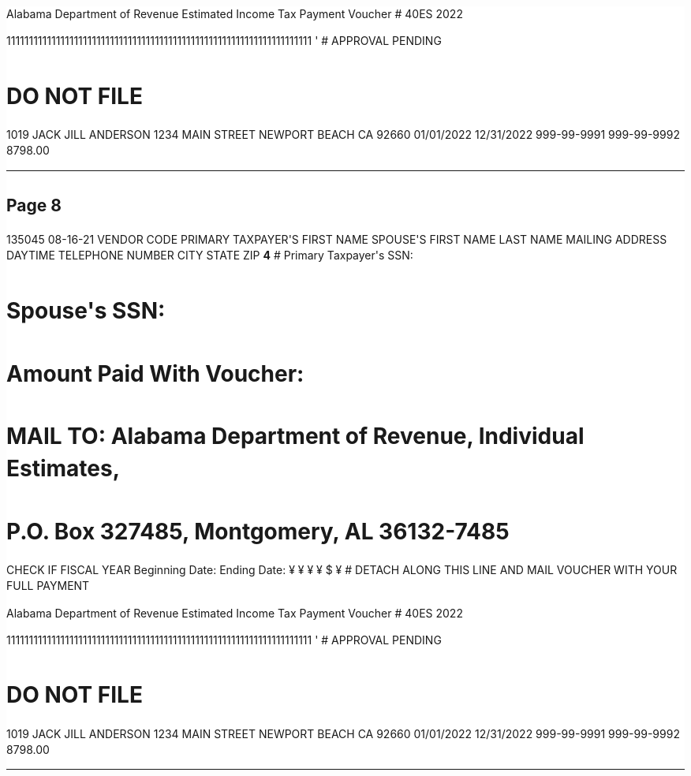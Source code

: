 Alabama Department of Revenue Estimated Income Tax Payment Voucher # 40ES 2022

11111111111111111111111111111111111111111111111111111111111111111111 ' # APPROVAL  PENDING

# DO  NOT  FILE

1019 JACK JILL ANDERSON 1234 MAIN STREET NEWPORT BEACH CA 92660 01/01/2022 12/31/2022 999-99-9991 999-99-9992 8798.00 

---

## Page 8

135045  08-16-21 VENDOR CODE PRIMARY TAXPAYER'S FIRST NAME SPOUSE'S FIRST NAME LAST NAME MAILING ADDRESS DAYTIME TELEPHONE NUMBER CITY STATE ZIP **4** # Primary Taxpayer's SSN:

# Spouse's SSN:

# Amount Paid With Voucher:

# MAIL TO: Alabama Department of Revenue, Individual Estimates,

# P.O. Box 327485, Montgomery, AL 36132-7485

CHECK IF FISCAL YEAR Beginning Date: Ending Date: ¥ ¥ ¥ ¥ $ ¥ # DETACH ALONG THIS LINE AND MAIL VOUCHER WITH YOUR FULL PAYMENT

Alabama Department of Revenue Estimated Income Tax Payment Voucher # 40ES 2022

11111111111111111111111111111111111111111111111111111111111111111111 ' # APPROVAL  PENDING

# DO  NOT  FILE

1019 JACK JILL ANDERSON 1234 MAIN STREET NEWPORT BEACH CA 92660 01/01/2022 12/31/2022 999-99-9991 999-99-9992 8798.00 

---

